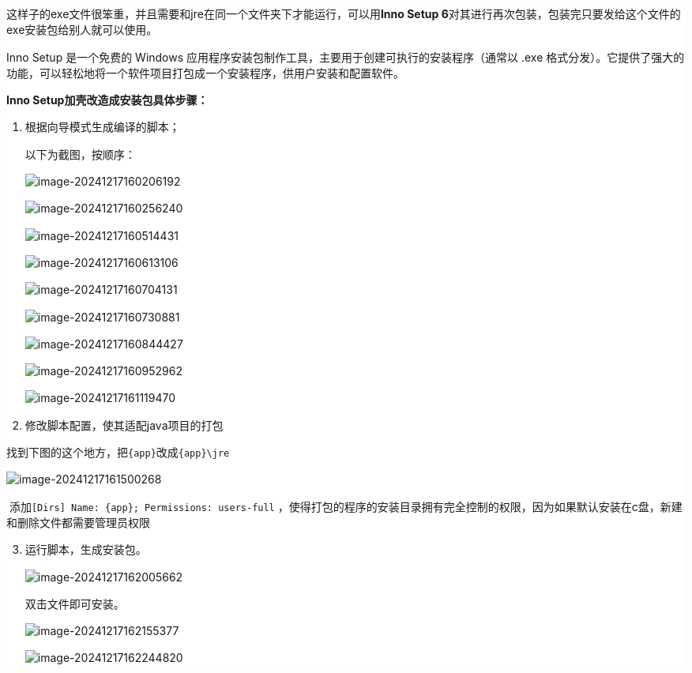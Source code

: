 这样子的exe文件很笨重，并且需要和jre在同一个文件夹下才能运行，可以用**Inno Setup 6**对其进行再次包装，包装完只要发给这个文件的exe安装包给别人就可以使用。

Inno Setup 是一个免费的 Windows 应用程序安装包制作工具，主要用于创建可执行的安装程序（通常以 .exe 格式分发）。它提供了强大的功能，可以轻松地将一个软件项目打包成一个安装程序，供用户安装和配置软件。

**Inno Setup加壳改造成安装包具体步骤：**

1. 根据向导模式生成编译的脚本；

   以下为截图，按顺序：

   ![image-20241217160206192](https://bucket-linxc.oss-cn-guangzhou.aliyuncs.com/images/image-20241217160206192.png)

   ![image-20241217160256240](https://bucket-linxc.oss-cn-guangzhou.aliyuncs.com/images/image-20241217160256240.png)

   ![image-20241217160514431](https://bucket-linxc.oss-cn-guangzhou.aliyuncs.com/images/image-20241217160514431.png)

   ![image-20241217160613106](https://bucket-linxc.oss-cn-guangzhou.aliyuncs.com/images/image-20241217160613106.png)

   ![image-20241217160704131](https://bucket-linxc.oss-cn-guangzhou.aliyuncs.com/images/image-20241217160704131.png)

   ![image-20241217160730881](https://bucket-linxc.oss-cn-guangzhou.aliyuncs.com/images/image-20241217160730881.png)

   ![image-20241217160844427](https://bucket-linxc.oss-cn-guangzhou.aliyuncs.com/images/image-20241217160844427.png)

   ![image-20241217160952962](https://bucket-linxc.oss-cn-guangzhou.aliyuncs.com/images/image-20241217160952962.png)

   ![image-20241217161119470](https://bucket-linxc.oss-cn-guangzhou.aliyuncs.com/images/image-20241217161119470.png)

2. 修改脚本配置，使其适配java项目的打包

​		找到下图的这个地方，把```{app}```改成```{app}\jre```

![image-20241217161500268](https://bucket-linxc.oss-cn-guangzhou.aliyuncs.com/images/image-20241217161500268.png)

​		添加```[Dirs] Name: {app}; Permissions: users-full``` ，使得打包的程序的安装目录拥有完全控制的权限，因为如果默认安装在c盘，新建和删除文件都需要管理员权限

3. 运行脚本，生成安装包。

   ![image-20241217162005662](https://bucket-linxc.oss-cn-guangzhou.aliyuncs.com/images/image-20241217162005662.png)

   双击文件即可安装。

   ![image-20241217162155377](https://bucket-linxc.oss-cn-guangzhou.aliyuncs.com/images/image-20241217162155377.png)

   ![image-20241217162244820](https://bucket-linxc.oss-cn-guangzhou.aliyuncs.com/images/image-20241217162244820.png)

   


